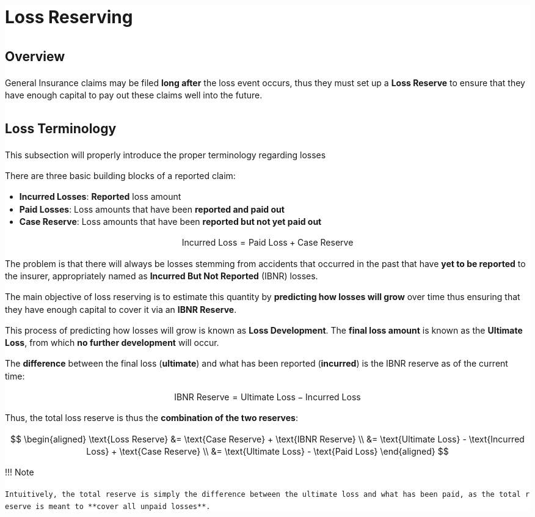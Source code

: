 # **Loss Reserving**

## **Overview**

General Insurance claims may be filed **long after** the loss event occurs, thus they must set up a **Loss Reserve** to ensure that they have enough capital to pay out these claims well into the future.

## **Loss Terminology**

This subsection will properly introduce the proper terminology regarding losses

There are three basic building blocks of a reported claim:

* **Incurred Losses**: **Reported** loss amount
* **Paid Losses**: Loss amounts that have been **reported and paid out**
* **Case Reserve**: Loss amounts that have been **reported but not yet paid out**

$$
    \text{Incurred Loss} = \text{Paid Loss} + \text{Case Reserve}
$$

The problem is that there will always be losses stemming from accidents that occurred in the past that have **yet to be reported** to the insurer, appropriately named as **Incurred But Not Reported** (IBNR) losses.

The main objective of loss reserving is to estimate this quantity by **predicting how losses will grow** over time thus ensuring that they have enough capital to cover it via an **IBNR Reserve**.

This process of predicting how losses will grow is known as **Loss Development**. The **final loss amount** is known as the **Ultimate Loss**, from which **no further development** will occur.

The **difference** between the final loss (**ultimate**) and what has been reported (**incurred**) is the IBNR reserve as of the current time:

$$
    \text{IBNR Reserve} = \text{Ultimate Loss} - \text{Incurred Loss}
$$

Thus, the total loss reserve is thus the **combination of the two reserves**:

$$
\begin{aligned}
    \text{Loss Reserve}
    &= \text{Case Reserve} + \text{IBNR Reserve} \\
    &= \text{Ultimate Loss} - \text{Incurred Loss} + \text{Case Reserve} \\
    &=  \text{Ultimate Loss} - \text{Paid Loss}
\end{aligned}
$$

!!! Note

    Intuitively, the total reserve is simply the difference between the ultimate loss and what has been paid, as the total reserve is meant to **cover all unpaid losses**.
